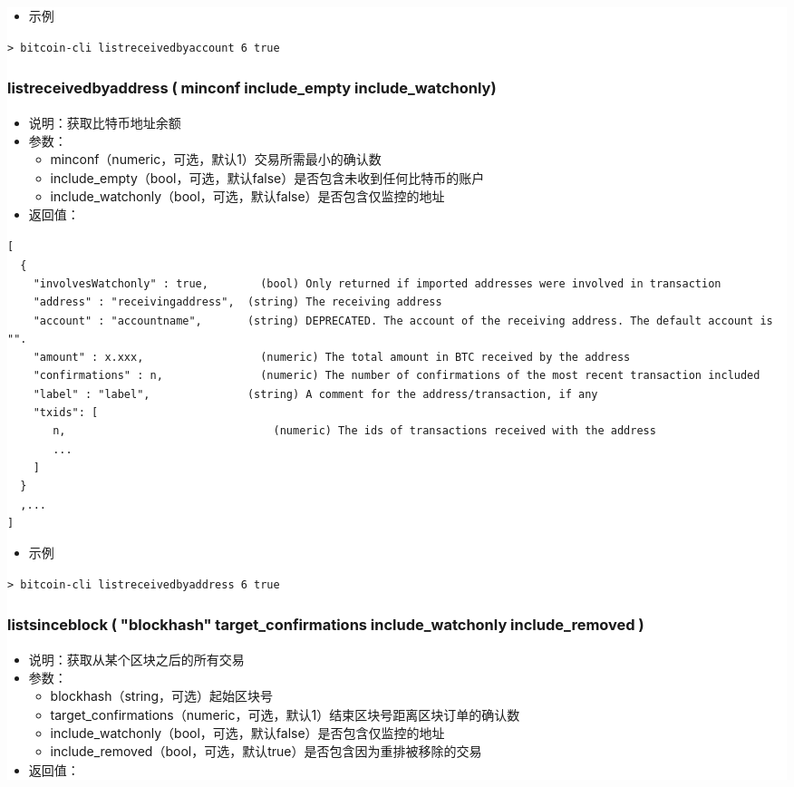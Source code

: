 * 示例

```shell
> bitcoin-cli listreceivedbyaccount 6 true
```

### listreceivedbyaddress ( minconf include_empty include_watchonly)

* 说明：获取比特币地址余额
* 参数：
    * minconf（numeric，可选，默认1）交易所需最小的确认数
    * include_empty（bool，可选，默认false）是否包含未收到任何比特币的账户
    * include_watchonly（bool，可选，默认false）是否包含仅监控的地址
* 返回值：

```
[
  {
    "involvesWatchonly" : true,        (bool) Only returned if imported addresses were involved in transaction
    "address" : "receivingaddress",  (string) The receiving address
    "account" : "accountname",       (string) DEPRECATED. The account of the receiving address. The default account is "".
    "amount" : x.xxx,                  (numeric) The total amount in BTC received by the address
    "confirmations" : n,               (numeric) The number of confirmations of the most recent transaction included
    "label" : "label",               (string) A comment for the address/transaction, if any
    "txids": [
       n,                                (numeric) The ids of transactions received with the address
       ...
    ]
  }
  ,...
]
```

* 示例

```shell
> bitcoin-cli listreceivedbyaddress 6 true
```

### listsinceblock ( "blockhash" target_confirmations include_watchonly include_removed )

* 说明：获取从某个区块之后的所有交易
* 参数：
    * blockhash（string，可选）起始区块号
    * target_confirmations（numeric，可选，默认1）结束区块号距离区块订单的确认数
    * include_watchonly（bool，可选，默认false）是否包含仅监控的地址
    * include_removed（bool，可选，默认true）是否包含因为重排被移除的交易
* 返回值：
